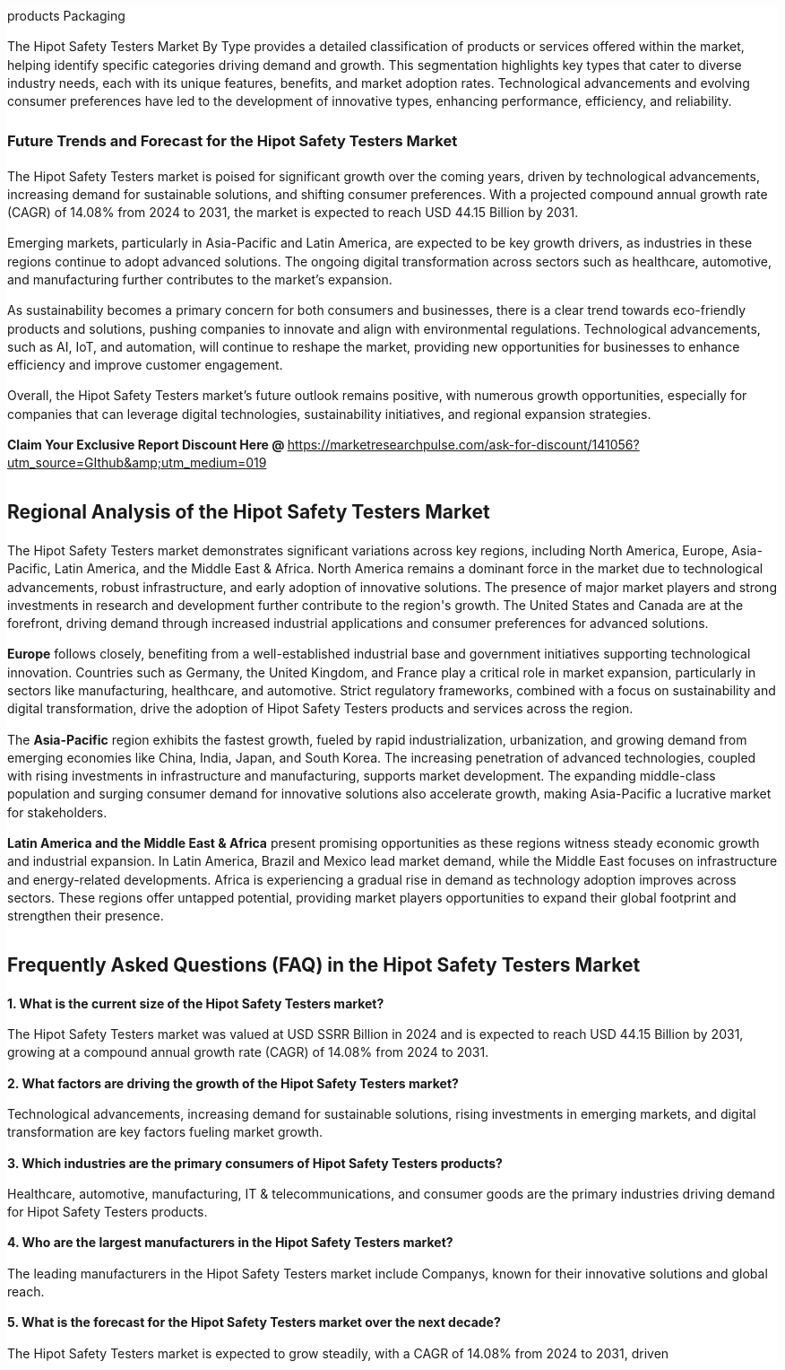 products Packaging</li></ul><p>The Hipot Safety Testers Market By Type provides a detailed classification of products or services offered within the market, helping identify specific categories driving demand and growth. This segmentation highlights key types that cater to diverse industry needs, each with its unique features, benefits, and market adoption rates. Technological advancements and evolving consumer preferences have led to the development of innovative types, enhancing performance, efficiency, and reliability.</p><h3>Future Trends and Forecast for the Hipot Safety Testers Market</h3><p>The Hipot Safety Testers market is poised for significant growth over the coming years, driven by technological advancements, increasing demand for sustainable solutions, and shifting consumer preferences. With a projected compound annual growth rate (CAGR) of 14.08% from 2024 to 2031, the market is expected to reach USD 44.15 Billion by 2031.</p><p>Emerging markets, particularly in Asia-Pacific and Latin America, are expected to be key growth drivers, as industries in these regions continue to adopt advanced solutions. The ongoing digital transformation across sectors such as healthcare, automotive, and manufacturing further contributes to the market&rsquo;s expansion.</p><p>As sustainability becomes a primary concern for both consumers and businesses, there is a clear trend towards eco-friendly products and solutions, pushing companies to innovate and align with environmental regulations. Technological advancements, such as AI, IoT, and automation, will continue to reshape the market, providing new opportunities for businesses to enhance efficiency and improve customer engagement.</p><p>Overall, the Hipot Safety Testers market&rsquo;s future outlook remains positive, with numerous growth opportunities, especially for companies that can leverage digital technologies, sustainability initiatives, and regional expansion strategies.</p><p><strong>Claim Your Exclusive Report Discount Here @ </strong><a href="https://marketresearchpulse.com/ask-for-discount/141056?utm_source=GIthub&amp;utm_medium=019">https://marketresearchpulse.com/ask-for-discount/141056?utm_source=GIthub&amp;utm_medium=019</a></p><h2><strong>Regional Analysis of the Hipot Safety Testers Market</strong></h2><p>The Hipot Safety Testers market demonstrates significant variations across key regions, including North America, Europe, Asia-Pacific, Latin America, and the Middle East &amp; Africa. North America remains a dominant force in the market due to technological advancements, robust infrastructure, and early adoption of innovative solutions. The presence of major market players and strong investments in research and development further contribute to the region's growth. The United States and Canada are at the forefront, driving demand through increased industrial applications and consumer preferences for advanced solutions.</p><p><strong>Europe</strong> follows closely, benefiting from a well-established industrial base and government initiatives supporting technological innovation. Countries such as Germany, the United Kingdom, and France play a critical role in market expansion, particularly in sectors like manufacturing, healthcare, and automotive. Strict regulatory frameworks, combined with a focus on sustainability and digital transformation, drive the adoption of Hipot Safety Testers products and services across the region.</p><p>The <strong>Asia-Pacific</strong> region exhibits the fastest growth, fueled by rapid industrialization, urbanization, and growing demand from emerging economies like China, India, Japan, and South Korea. The increasing penetration of advanced technologies, coupled with rising investments in infrastructure and manufacturing, supports market development. The expanding middle-class population and surging consumer demand for innovative solutions also accelerate growth, making Asia-Pacific a lucrative market for stakeholders.</p><p><strong>Latin America and the Middle East &amp; Africa</strong> present promising opportunities as these regions witness steady economic growth and industrial expansion. In Latin America, Brazil and Mexico lead market demand, while the Middle East focuses on infrastructure and energy-related developments. Africa is experiencing a gradual rise in demand as technology adoption improves across sectors. These regions offer untapped potential, providing market players opportunities to expand their global footprint and strengthen their presence.</p><h2><strong>Frequently Asked Questions (FAQ) in the Hipot Safety Testers Market</strong></h2><p><strong>1. What is the current size of the Hipot Safety Testers market?</strong></p><p>The Hipot Safety Testers market was valued at USD SSRR Billion in 2024 and is expected to reach USD 44.15 Billion by 2031, growing at a compound annual growth rate (CAGR) of 14.08% from 2024 to 2031.</p><p><strong>2. What factors are driving the growth of the Hipot Safety Testers market?</strong></p><p>Technological advancements, increasing demand for sustainable solutions, rising investments in emerging markets, and digital transformation are key factors fueling market growth.</p><p><strong>3. Which industries are the primary consumers of Hipot Safety Testers products?</strong></p><p>Healthcare, automotive, manufacturing, IT &amp; telecommunications, and consumer goods are the primary industries driving demand for Hipot Safety Testers products.</p><p><strong>4. Who are the largest manufacturers in the Hipot Safety Testers market?</strong></p><p>The leading manufacturers in the Hipot Safety Testers market include Companys, known for their innovative solutions and global reach.</p><p><strong>5. What is the forecast for the Hipot Safety Testers market over the next decade?</strong></p><p>The Hipot Safety Testers market is expected to grow steadily, with a CAGR of 14.08% from 2024 to 2031, driven